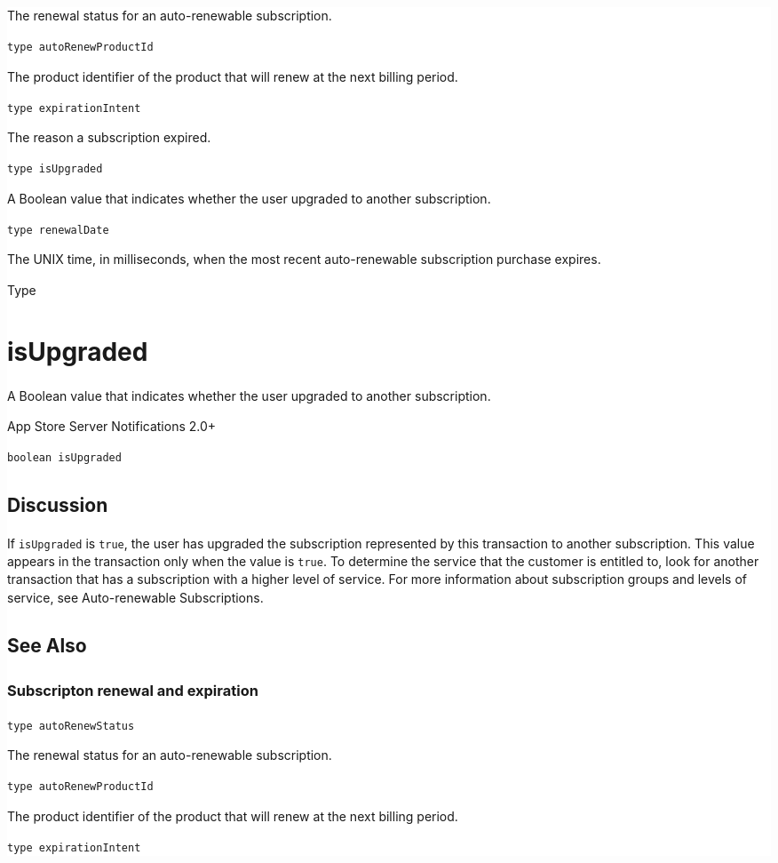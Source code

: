 The renewal status for an auto-renewable subscription.

`type autoRenewProductId`

The product identifier of the product that will renew at the next billing
period.

`type expirationIntent`

The reason a subscription expired.

`type isUpgraded`

A Boolean value that indicates whether the user upgraded to another
subscription.

`type renewalDate`

The UNIX time, in milliseconds, when the most recent auto-renewable
subscription purchase expires.

Type

# isUpgraded

A Boolean value that indicates whether the user upgraded to another
subscription.

App Store Server Notifications 2.0+

    
    
    boolean isUpgraded

## Discussion

If `isUpgraded` is `true`, the user has upgraded the subscription represented
by this transaction to another subscription. This value appears in the
transaction only when the value is `true`. To determine the service that the
customer is entitled to, look for another transaction that has a subscription
with a higher level of service. For more information about subscription groups
and levels of service, see Auto-renewable Subscriptions.

## See Also

### Subscripton renewal and expiration

`type autoRenewStatus`

The renewal status for an auto-renewable subscription.

`type autoRenewProductId`

The product identifier of the product that will renew at the next billing
period.

`type expirationIntent`
